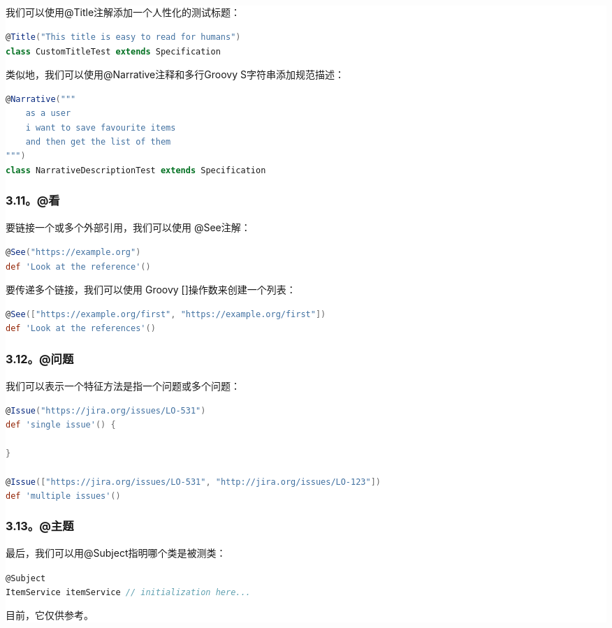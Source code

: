 我们可以使用@Title注解添加一个人性化的测试标题：

```groovy
@Title("This title is easy to read for humans")
class CustomTitleTest extends Specification
```

类似地，我们可以使用@Narrative注释和多行Groovy S字符串添加规范描述：

```groovy
@Narrative("""
    as a user
    i want to save favourite items 
    and then get the list of them
""")
class NarrativeDescriptionTest extends Specification
```

### 3.11。@看

要链接一个或多个外部引用，我们可以使用 @See注解：

```groovy
@See("https://example.org")
def 'Look at the reference'()
```

要传递多个链接，我们可以使用 Groovy []操作数来创建一个列表：

```groovy
@See(["https://example.org/first", "https://example.org/first"])
def 'Look at the references'()
```

### 3.12。@问题

我们可以表示一个特征方法是指一个问题或多个问题：

```groovy
@Issue("https://jira.org/issues/LO-531")
def 'single issue'() {

}

@Issue(["https://jira.org/issues/LO-531", "http://jira.org/issues/LO-123"])
def 'multiple issues'()
```

### 3.13。@主题

最后，我们可以用@Subject指明哪个类是被测类：

```groovy
@Subject
ItemService itemService // initialization here...
```

目前，它仅供参考。
